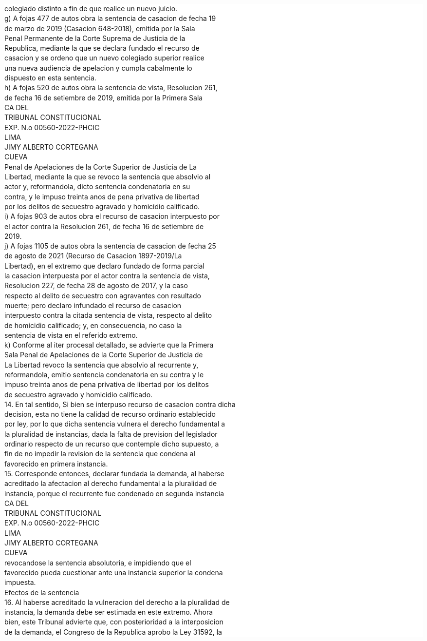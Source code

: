 colegiado distinto a fin de que realice un nuevo juicio.  
g) A fojas 477 de autos obra la sentencia de casacion de fecha 19  
de marzo de 2019 (Casacion 648-2018), emitida por la Sala  
Penal Permanente de la Corte Suprema de Justicia de la  
Republica, mediante la que se declara fundado el recurso de  
casacion y se ordeno que un nuevo colegiado superior realice  
una nueva audiencia de apelacion y cumpla cabalmente lo  
dispuesto en esta sentencia.  
h) A fojas 520 de autos obra la sentencia de vista, Resolucion 261,  
de fecha 16 de setiembre de 2019, emitida por la Primera Sala  
CA DEL  
TRIBUNAL CONSTITUCIONAL  
EXP. N.o 00560-2022-PHCIC  
LIMA  
JIMY ALBERTO CORTEGANA  
CUEVA  
Penal de Apelaciones de la Corte Superior de Justicia de La  
Libertad, mediante la que se revoco la sentencia que absolvio al  
actor y, reformandola, dicto sentencia condenatoria en su  
contra, y le impuso treinta anos de pena privativa de libertad  
por los delitos de secuestro agravado y homicidio calificado.  
i) A fojas 903 de autos obra el recurso de casacion interpuesto por  
el actor contra la Resolucion 261, de fecha 16 de setiembre de  
2019.  
j) A fojas 1105 de autos obra la sentencia de casacion de fecha 25  
de agosto de 2021 (Recurso de Casacion 1897-2019/La  
Libertad), en el extremo que declaro fundado de forma parcial  
la casacion interpuesta por el actor contra la sentencia de vista,  
Resolucion 227, de fecha 28 de agosto de 2017, y la caso  
respecto al delito de secuestro con agravantes con resultado  
muerte; pero declaro infundado el recurso de casacion  
interpuesto contra la citada sentencia de vista, respecto al delito  
de homicidio calificado; y, en consecuencia, no caso la  
sentencia de vista en el referido extremo.  
k) Conforme al iter procesal detallado, se advierte que la Primera  
Sala Penal de Apelaciones de la Corte Superior de Justicia de  
La Libertad revoco la sentencia que absolvio al recurrente y,  
reformandola, emitio sentencia condenatoria en su contra y le  
impuso treinta anos de pena privativa de libertad por los delitos  
de secuestro agravado y homicidio calificado.  
14. En tal sentido, Si bien se interpuso recurso de casacion contra dicha  
decision, esta no tiene la calidad de recurso ordinario establecido  
por ley, por lo que dicha sentencia vulnera el derecho fundamental a  
la pluralidad de instancias, dada la falta de prevision del legislador  
ordinario respecto de un recurso que contemple dicho supuesto, a  
fin de no impedir la revision de la sentencia que condena al  
favorecido en primera instancia.  
15. Corresponde entonces, declarar fundada la demanda, al haberse  
acreditado la afectacion al derecho fundamental a la pluralidad de  
instancia, porque el recurrente fue condenado en segunda instancia  
CA DEL  
TRIBUNAL CONSTITUCIONAL  
EXP. N.o 00560-2022-PHCIC  
LIMA  
JIMY ALBERTO CORTEGANA  
CUEVA  
revocandose la sentencia absolutoria, e impidiendo que el  
favorecido pueda cuestionar ante una instancia superior la condena  
impuesta.  
Efectos de la sentencia  
16. Al haberse acreditado la vulneracion del derecho a la pluralidad de  
instancia, la demanda debe ser estimada en este extremo. Ahora  
bien, este Tribunal advierte que, con posterioridad a la interposicion  
de la demanda, el Congreso de la Republica aprobo la Ley 31592, la  